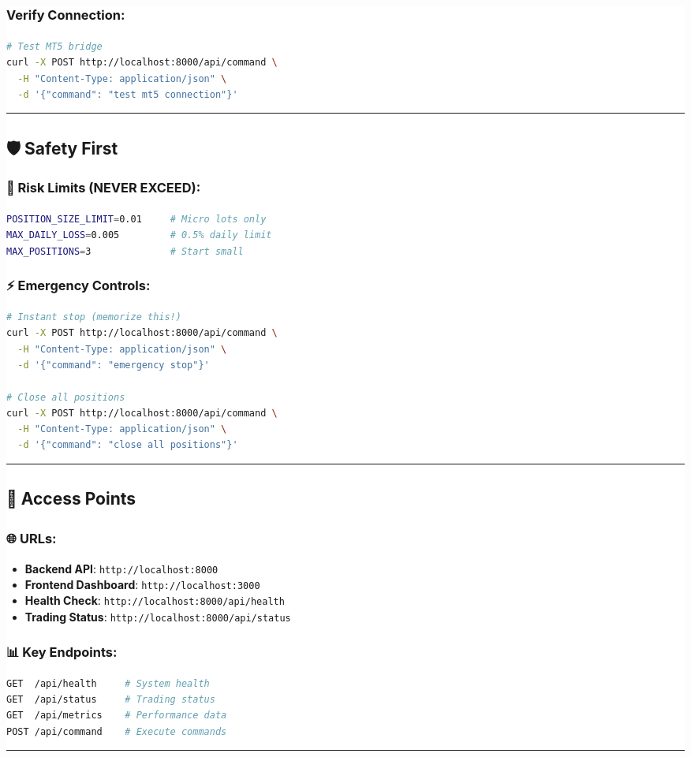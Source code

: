 ```bash
```

### **Verify Connection:**
```bash
# Test MT5 bridge
curl -X POST http://localhost:8000/api/command \
  -H "Content-Type: application/json" \
  -d '{"command": "test mt5 connection"}'
```

---

## 🛡️ **Safety First**

### **🚨 Risk Limits (NEVER EXCEED):**
```bash
POSITION_SIZE_LIMIT=0.01     # Micro lots only
MAX_DAILY_LOSS=0.005         # 0.5% daily limit  
MAX_POSITIONS=3              # Start small
```

### **⚡ Emergency Controls:**
```bash
# Instant stop (memorize this!)
curl -X POST http://localhost:8000/api/command \
  -H "Content-Type: application/json" \
  -d '{"command": "emergency stop"}'

# Close all positions
curl -X POST http://localhost:8000/api/command \
  -H "Content-Type: application/json" \
  -d '{"command": "close all positions"}'
```

---

## 📱 **Access Points**

### **🌐 URLs:**
- **Backend API**: `http://localhost:8000`
- **Frontend Dashboard**: `http://localhost:3000`
- **Health Check**: `http://localhost:8000/api/health`
- **Trading Status**: `http://localhost:8000/api/status`

### **📊 Key Endpoints:**
```bash
GET  /api/health     # System health
GET  /api/status     # Trading status
GET  /api/metrics    # Performance data
POST /api/command    # Execute commands
```

---